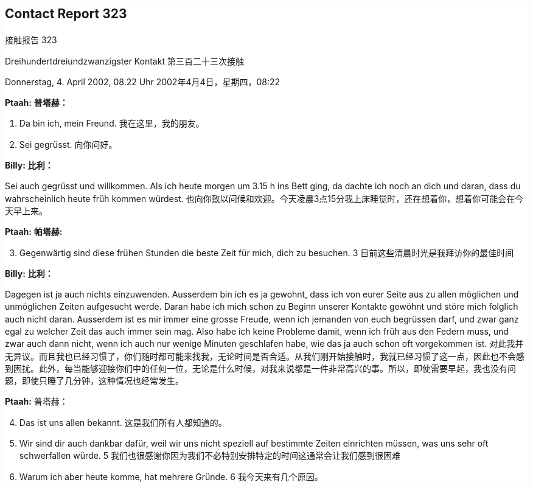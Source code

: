 ## Contact Report 323
接触报告 323

Dreihundertdreiundzwanzigster Kontakt
第三百二十三次接触

Donnerstag, 4. April 2002, 08.22 Uhr
2002年4月4日，星期四，08:22

**Ptaah:**
**普塔赫：**

1. Da bin ich, mein Freund.
我在这里，我的朋友。

2. Sei gegrüsst.
向你问好。

**Billy:**
**比利：**

Sei auch gegrüsst und willkommen. Als ich heute morgen um 3.15 h ins Bett ging, da dachte ich noch an dich und daran, dass du wahrscheinlich heute früh kommen würdest.
也向你致以问候和欢迎。今天凌晨3点15分我上床睡觉时，还在想着你，想着你可能会在今天早上来。

**Ptaah:**
**帕塔赫:**

3. Gegenwärtig sind diese frühen Stunden die beste Zeit für mich, dich zu besuchen.
3 目前这些清晨时光是我拜访你的最佳时间

**Billy:**
**比利：**

Dagegen ist ja auch nichts einzuwenden. Ausserdem bin ich es ja gewohnt, dass ich von eurer Seite aus zu allen möglichen und unmöglichen Zeiten aufgesucht werde. Daran habe ich mich schon zu Beginn unserer Kontakte gewöhnt und störe mich folglich auch nicht daran. Ausserdem ist es mir immer eine grosse Freude, wenn ich jemanden von euch begrüssen darf, und zwar ganz egal zu welcher Zeit das auch immer sein mag. Also habe ich keine Probleme damit, wenn ich früh aus den Federn muss, und zwar auch dann nicht, wenn ich auch nur wenige Minuten geschlafen habe, wie das ja auch schon oft vorgekommen ist.
对此我并无异议。而且我也已经习惯了，你们随时都可能来找我，无论时间是否合适。从我们刚开始接触时，我就已经习惯了这一点，因此也不会感到困扰。此外，每当能够迎接你们中的任何一位，无论是什么时候，对我来说都是一件非常高兴的事。所以，即使需要早起，我也没有问题，即使只睡了几分钟，这种情况也经常发生。

**Ptaah:**
普塔赫：

4. Das ist uns allen bekannt.
这是我们所有人都知道的。

5. Wir sind dir auch dankbar dafür, weil wir uns nicht speziell auf bestimmte Zeiten einrichten müssen, was uns sehr oft schwerfallen würde.
5 我们也很感谢你因为我们不必特别安排特定的时间这通常会让我们感到很困难

6. Warum ich aber heute komme, hat mehrere Gründe.
6 我今天来有几个原因。
